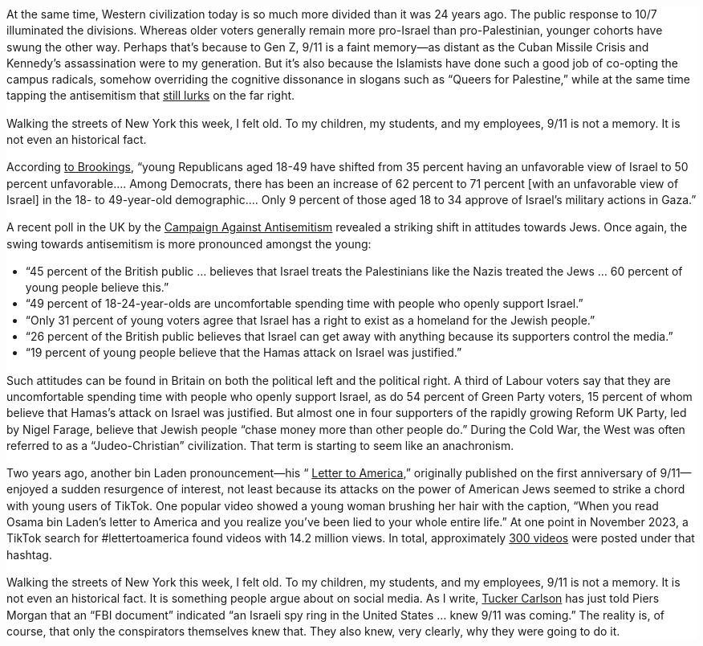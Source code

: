 At the same time, Western civilization today is so much more divided than it was 24 years ago. The public response to 10/7 illuminated the divisions. Whereas older voters generally remain more pro-Israel than pro-Palestinian, younger cohorts have swung the other way. Perhaps that’s because to Gen Z, 9/11 is a faint memory—as distant as the Cuban Missile Crisis and Kennedy’s assassination were to my generation. But it’s also because the Islamists have done such a good job of co-opting the campus radicals, somehow overriding the cognitive dissonance in slogans such as “Queers for Palestine,” while at the same time tapping the antisemitism that [still lurks](https://www.thefp.com/p/when-the-right-plays-with-jew-hate) on the far right.

Walking the streets of New York this week, I felt old. To my children, my students, and my employees, 9/11 is not a memory. It is not even an historical fact.

According [to Brookings](https://www.brookings.edu/articles/support-for-israel-continues-to-deteriorate-especially-among-democrats-and-young-people/), “young Republicans aged 18-49 have shifted from 35 percent having an unfavorable view of Israel to 50 percent unfavorable.... Among Democrats, there has been an increase of 62 percent to 71 percent \[with an unfavorable view of Israel\] in the 18- to 49-year-old demographic.... Only 9 percent of those aged 18 to 34 approve of Israel’s military actions in Gaza.”

A recent poll in the UK by the [Campaign Against Antisemitism](https://antisemitism.org/extremism-rife-as-antisemitism-rises-to-highest-levels-on-record/) revealed a striking shift in attitudes towards Jews. Once again, the swing towards antisemitism is more pronounced amongst the young:

- “45 percent of the British public … believes that Israel treats the Palestinians like the Nazis treated the Jews … 60 percent of young people believe this.”
- “49 percent of 18-24-year-olds are uncomfortable spending time with people who openly support Israel.”
- “Only 31 percent of young voters agree that Israel has a right to exist as a homeland for the Jewish people.”
- “26 percent of the British public believes that Israel can get away with anything because its supporters control the media.”
- “19 percent of young people believe that the Hamas attack on Israel was justified.”

Such attitudes can be found in Britain on both the political left and the political right. A third of Labour voters say that they are uncomfortable spending time with people who openly support Israel, as do 54 percent of Green Party voters, 15 percent of whom believe that Hamas’s attack on Israel was justified. But almost one in four supporters of the rapidly growing Reform UK Party, led by Nigel Farage, believe that Jewish people “chase money more than other people do.” During the Cold War, the West was often referred to as a “Judeo-Christian” civilization. That term is starting to seem like an anachronism.

Two years ago, another bin Laden pronouncement—his “ [Letter to America](https://share.google/Ag8EqLfcELn3x8hDF),” originally published on the first anniversary of 9/11—enjoyed a sudden resurgence of interest, not least because its attacks on the power of American Jews seemed to strike a chord with young users of TikTok. One popular video showed a young woman brushing her hair with the caption, “When you read Osama bin Laden’s letter to America and you realize you’ve been lied to your whole entire life.” At one point in November 2023, a TikTok search for #lettertoamerica found videos with 14.2 million views. In total, approximately [300 videos](https://pols.sites.haverford.edu/studentvoices/terrorists-gain-followers-tiktoks-troubling-role-in-spreading-extremism/) were posted under that hashtag.

Walking the streets of New York this week, I felt old. To my children, my students, and my employees, 9/11 is not a memory. It is not even an historical fact. It is something people argue about on social media. As I write, [Tucker Carlson](https://x.com/HatsOffff/status/1965290370864144494) has just told Piers Morgan that an “FBI document” indicated “an Israeli spy ring in the United States … knew 9/11 was coming.” The reality is, of course, that only the conspirators themselves knew that. They also knew, very clearly, why they were going to do it.
